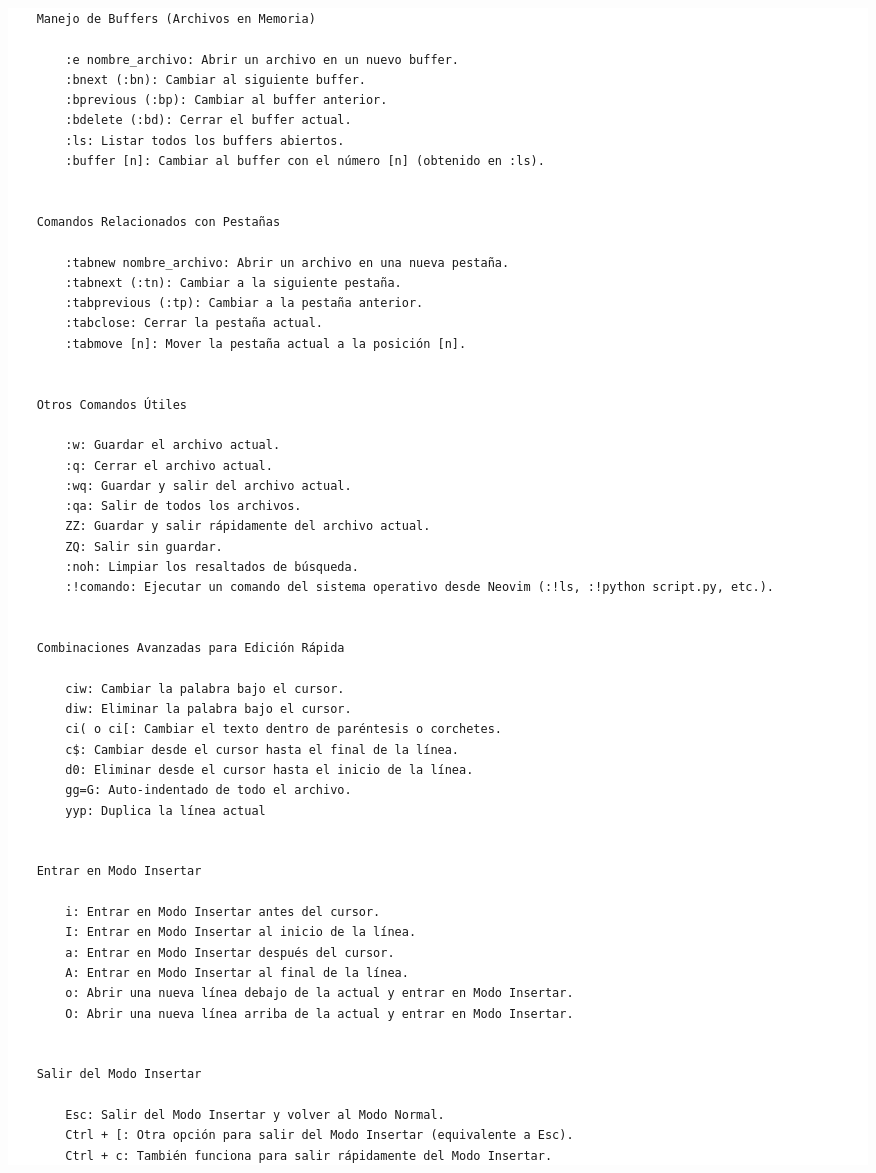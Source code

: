 		
		Manejo de Buffers (Archivos en Memoria)

			:e nombre_archivo: Abrir un archivo en un nuevo buffer.
			:bnext (:bn): Cambiar al siguiente buffer.
			:bprevious (:bp): Cambiar al buffer anterior.
			:bdelete (:bd): Cerrar el buffer actual.
			:ls: Listar todos los buffers abiertos.
			:buffer [n]: Cambiar al buffer con el número [n] (obtenido en :ls).
			
		
		Comandos Relacionados con Pestañas

			:tabnew nombre_archivo: Abrir un archivo en una nueva pestaña.
			:tabnext (:tn): Cambiar a la siguiente pestaña.
			:tabprevious (:tp): Cambiar a la pestaña anterior.
			:tabclose: Cerrar la pestaña actual.
			:tabmove [n]: Mover la pestaña actual a la posición [n].
		
	
		Otros Comandos Útiles

			:w: Guardar el archivo actual.
			:q: Cerrar el archivo actual.
			:wq: Guardar y salir del archivo actual.
			:qa: Salir de todos los archivos.
			ZZ: Guardar y salir rápidamente del archivo actual.
			ZQ: Salir sin guardar.
			:noh: Limpiar los resaltados de búsqueda.
			:!comando: Ejecutar un comando del sistema operativo desde Neovim (:!ls, :!python script.py, etc.).


		Combinaciones Avanzadas para Edición Rápida

			ciw: Cambiar la palabra bajo el cursor.
			diw: Eliminar la palabra bajo el cursor.
			ci( o ci[: Cambiar el texto dentro de paréntesis o corchetes.
			c$: Cambiar desde el cursor hasta el final de la línea.
			d0: Eliminar desde el cursor hasta el inicio de la línea.
			gg=G: Auto-indentado de todo el archivo.
			yyp: Duplica la línea actual
			
	
		Entrar en Modo Insertar

			i: Entrar en Modo Insertar antes del cursor.
			I: Entrar en Modo Insertar al inicio de la línea.
			a: Entrar en Modo Insertar después del cursor.
			A: Entrar en Modo Insertar al final de la línea.
			o: Abrir una nueva línea debajo de la actual y entrar en Modo Insertar.
			O: Abrir una nueva línea arriba de la actual y entrar en Modo Insertar.


		Salir del Modo Insertar

			Esc: Salir del Modo Insertar y volver al Modo Normal.
			Ctrl + [: Otra opción para salir del Modo Insertar (equivalente a Esc).
			Ctrl + c: También funciona para salir rápidamente del Modo Insertar.

